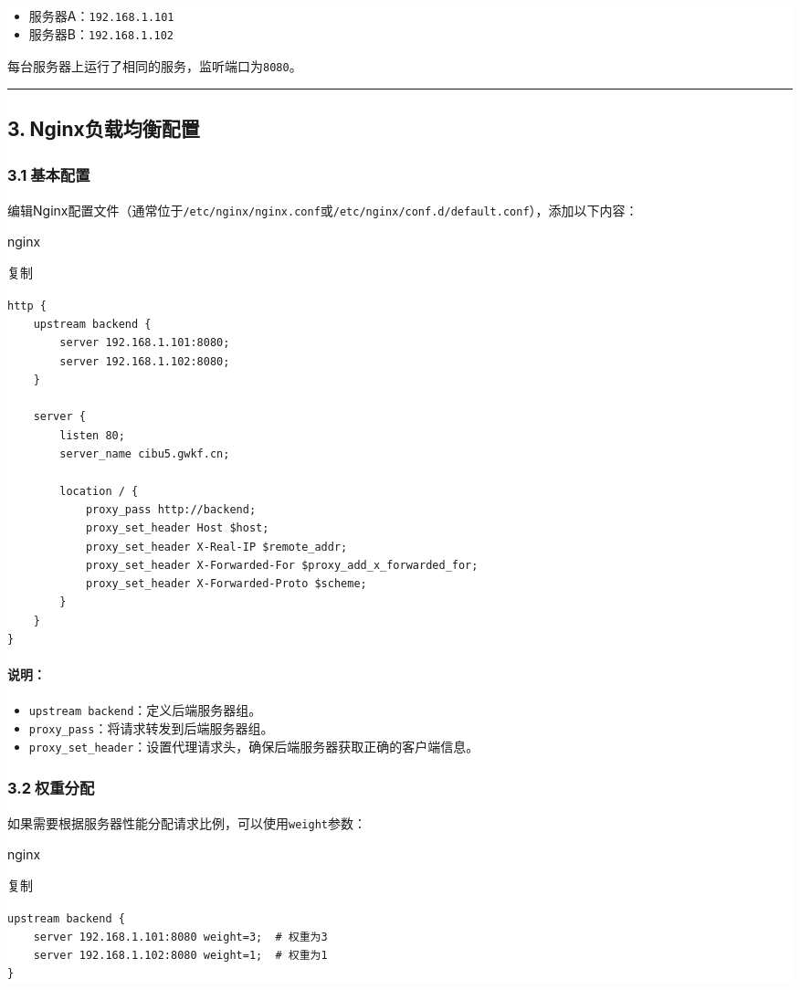 - 服务器A：`192.168.1.101`
- 服务器B：`192.168.1.102`

每台服务器上运行了相同的服务，监听端口为`8080`。

------

## 3. Nginx负载均衡配置

### 3.1 基本配置

编辑Nginx配置文件（通常位于`/etc/nginx/nginx.conf`或`/etc/nginx/conf.d/default.conf`），添加以下内容：

nginx

复制

```
http {
    upstream backend {
        server 192.168.1.101:8080;
        server 192.168.1.102:8080;
    }

    server {
        listen 80;
        server_name cibu5.gwkf.cn;

        location / {
            proxy_pass http://backend;
            proxy_set_header Host $host;
            proxy_set_header X-Real-IP $remote_addr;
            proxy_set_header X-Forwarded-For $proxy_add_x_forwarded_for;
            proxy_set_header X-Forwarded-Proto $scheme;
        }
    }
}
```

#### 说明：

- `upstream backend`：定义后端服务器组。
- `proxy_pass`：将请求转发到后端服务器组。
- `proxy_set_header`：设置代理请求头，确保后端服务器获取正确的客户端信息。

### 3.2 权重分配

如果需要根据服务器性能分配请求比例，可以使用`weight`参数：

nginx

复制

```
upstream backend {
    server 192.168.1.101:8080 weight=3;  # 权重为3
    server 192.168.1.102:8080 weight=1;  # 权重为1
}
```
